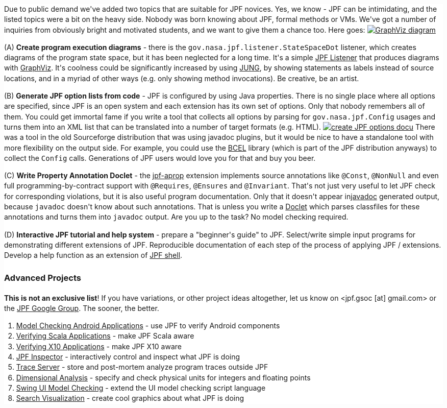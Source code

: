 Due to public demand we've added two topics that are suitable for JPF novices. Yes, we know - JPF can be intimidating, and the listed topics were a bit on the heavy side. Nobody was born knowing about JPF, formal methods or VMs. We've got a number of inquiries from obviously bright and motivated students, and we want to give them a chance too. Here goes: [![GraphViz diagram](https://172.29.0.40/trac/jpf/raw-attachment/wiki/events/soc2010/oldclassic-ss.png "GraphViz diagram")](https://172.29.0.40/trac/jpf/attachment/wiki/events/soc2010/oldclassic-ss.png)

(A) **Create program execution diagrams** - there is the <tt>gov.nasa.jpf.listener.StateSpaceDot</tt> listener, which creates diagrams of the program state space, but it has been neglected for a long time. It's a simple [JPF Listener](https://172.29.0.40/trac/jpf/wiki/devel/listener) that produces diagrams with [<span class="icon">​</span>GraphViz](http://www.graphviz.org). It's coolness could be significantly increased by using [<span class="icon">​</span>JUNG](http://jung.sourceforge.net), by showing statements as labels instead of source locations, and in a myriad of other ways (e.g. only showing method invocations). Be creative, be an artist.

(B) **Generate JPF option lists from code** - JPF is configured by using Java properties. There is no single place where all options are specified, since JPF is an open system and each extension has its own set of options. Only that nobody remembers all of them. You could get immortal fame if you write a tool that collects all options by parsing for <tt>gov.nasa.jpf.Config</tt> usages and turns them into an XML list that can be translated into a number of target formats (e.g. HTML). [![create JPF options docu](https://172.29.0.40/trac/jpf/raw-attachment/wiki/events/soc2010/options-doc.png "create JPF options docu")](https://172.29.0.40/trac/jpf/attachment/wiki/events/soc2010/options-doc.png) There was a tool in the old Sourceforge distribution that was using javadoc plugins, but it would be nice to have a standalone tool with more flexibility on the output side. For example, you could use the [<span class="icon">​</span>BCEL](http://jakarta.apache.org/bcel) library (which is part of the JPF distribution anyways) to collect the <tt>Config</tt> calls. Generations of JPF users would love you for that and buy you beer.

(C) **Write Property Annotation Doclet** - the [jpf-aprop](https://172.29.0.40/trac/jpf/wiki/projects/jpf-aprop) extension implements source annotations like <tt>@Const</tt>, <tt>@NonNull</tt> and even full programming-by-contract support with <tt>@Requires</tt>, <tt>@Ensures</tt> and <tt>@Invariant</tt>. That's not just very useful to let JPF check for corresponding violations, but it is also useful program documentation. Only that it doesn't appear in [<span class="icon">​</span>javadoc](http://java.sun.com/j2se/javadoc/) generated output, because <tt>javadoc</tt> doesn't know about such annotations. That is unless you write a [<span class="icon">​</span>Doclet](http://java.sun.com/j2se/1.5.0/docs/guide/javadoc/doclet/overview) which parses classfiles for these annotations and turns them into <tt>javadoc</tt> output. Are you up to the task? No model checking required.

(D) **Interactive JPF tutorial and help system** - prepare a "beginner's guide" to JPF. Select/write simple input programs for demonstrating different extensions of JPF. Reproducible documentation of each step of the process of applying JPF / extensions. Develop a help function as an extension of [JPF shell](https://172.29.0.40/trac/jpf/wiki/projects/jpf-shell).

### Advanced Projects

**This is not an exclusive list**! If you have variations, or other project ideas altogether, let us know on <jpf.gsoc [at] gmail.com> or the [<span class="icon">​</span>JPF Google Group](http://groups.google.com/group/java-pathfinder). The sooner, the better.

1.  [Model Checking Android Applications](https://172.29.0.40/trac/jpf/wiki/events/soc2010#android) - use JPF to verify Android components
2.  [Verifying Scala Applications](https://172.29.0.40/trac/jpf/wiki/events/soc2010#scala) - make JPF Scala aware
3.  [Verifying X10 Applications](https://172.29.0.40/trac/jpf/wiki/events/soc2010#x10) - make JPF X10 aware
4.  [JPF Inspector](https://172.29.0.40/trac/jpf/wiki/events/soc2010#inspector) - interactively control and inspect what JPF is doing
5.  [Trace Server](https://172.29.0.40/trac/jpf/wiki/events/soc2010#trace) - store and post-mortem analyze program traces outside JPF
6.  [Dimensional Analysis](https://172.29.0.40/trac/jpf/wiki/events/soc2010#dimension) - specify and check physical units for integers and floating points
7.  [Swing UI Model Checking](https://172.29.0.40/trac/jpf/wiki/events/soc2010#swing) - extend the UI model checking script language
8.  [Search Visualization](https://172.29.0.40/trac/jpf/wiki/events/soc2010#visual) - create cool graphics about what JPF is doing